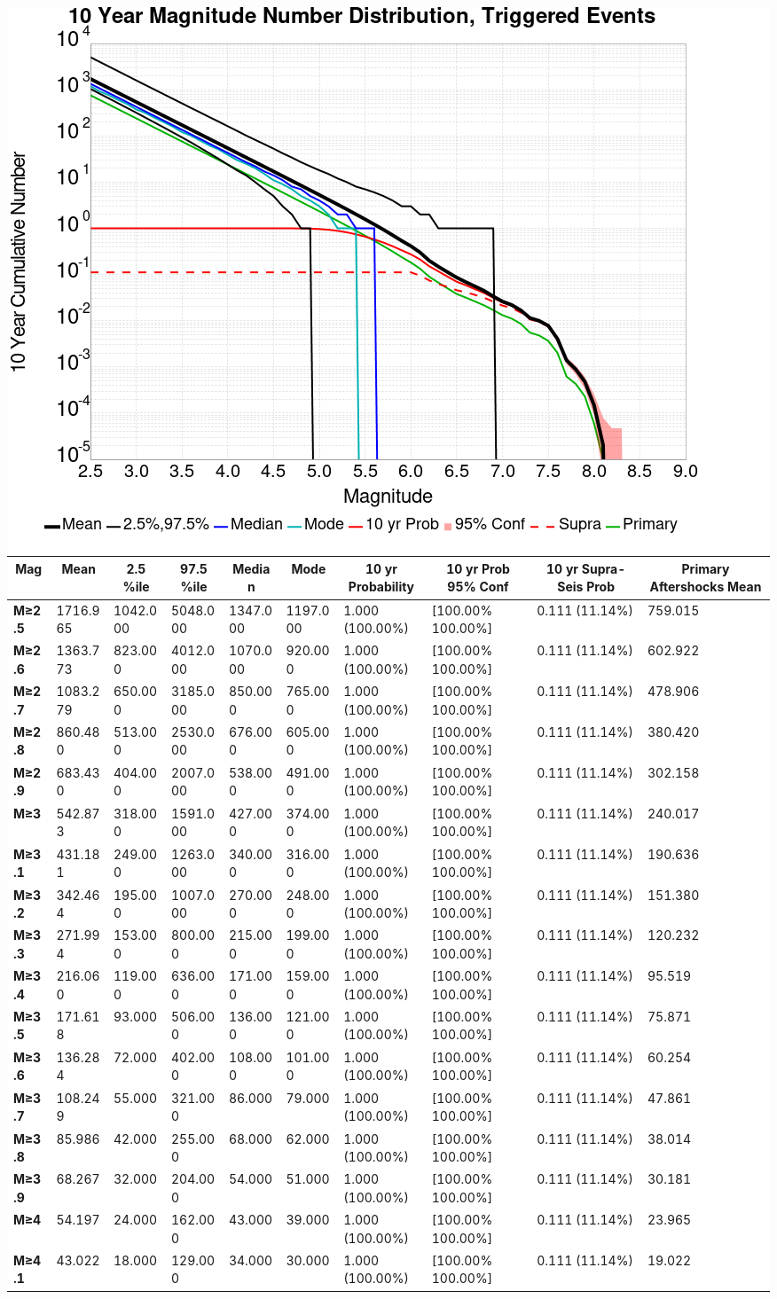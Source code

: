 ![MFD Plot](plots/10yr_mag_num_cumulative_triggered.png)

| Mag | Mean | 2.5 %ile | 97.5 %ile | Median | Mode | 10 yr Probability | 10 yr Prob 95% Conf | 10 yr Supra-Seis Prob | Primary Aftershocks Mean |
|-----|-----|-----|-----|-----|-----|-----|-----|-----|-----|
| **M&ge;2.5** | 1716.965 | 1042.000 | 5048.000 | 1347.000 | 1197.000 | 1.000 (100.00%) | [100.00% 100.00%] | 0.111 (11.14%) | 759.015 |
| **M&ge;2.6** | 1363.773 | 823.000 | 4012.000 | 1070.000 | 920.000 | 1.000 (100.00%) | [100.00% 100.00%] | 0.111 (11.14%) | 602.922 |
| **M&ge;2.7** | 1083.279 | 650.000 | 3185.000 | 850.000 | 765.000 | 1.000 (100.00%) | [100.00% 100.00%] | 0.111 (11.14%) | 478.906 |
| **M&ge;2.8** | 860.480 | 513.000 | 2530.000 | 676.000 | 605.000 | 1.000 (100.00%) | [100.00% 100.00%] | 0.111 (11.14%) | 380.420 |
| **M&ge;2.9** | 683.430 | 404.000 | 2007.000 | 538.000 | 491.000 | 1.000 (100.00%) | [100.00% 100.00%] | 0.111 (11.14%) | 302.158 |
| **M&ge;3** | 542.873 | 318.000 | 1591.000 | 427.000 | 374.000 | 1.000 (100.00%) | [100.00% 100.00%] | 0.111 (11.14%) | 240.017 |
| **M&ge;3.1** | 431.181 | 249.000 | 1263.000 | 340.000 | 316.000 | 1.000 (100.00%) | [100.00% 100.00%] | 0.111 (11.14%) | 190.636 |
| **M&ge;3.2** | 342.464 | 195.000 | 1007.000 | 270.000 | 248.000 | 1.000 (100.00%) | [100.00% 100.00%] | 0.111 (11.14%) | 151.380 |
| **M&ge;3.3** | 271.994 | 153.000 | 800.000 | 215.000 | 199.000 | 1.000 (100.00%) | [100.00% 100.00%] | 0.111 (11.14%) | 120.232 |
| **M&ge;3.4** | 216.060 | 119.000 | 636.000 | 171.000 | 159.000 | 1.000 (100.00%) | [100.00% 100.00%] | 0.111 (11.14%) | 95.519 |
| **M&ge;3.5** | 171.618 | 93.000 | 506.000 | 136.000 | 121.000 | 1.000 (100.00%) | [100.00% 100.00%] | 0.111 (11.14%) | 75.871 |
| **M&ge;3.6** | 136.284 | 72.000 | 402.000 | 108.000 | 101.000 | 1.000 (100.00%) | [100.00% 100.00%] | 0.111 (11.14%) | 60.254 |
| **M&ge;3.7** | 108.249 | 55.000 | 321.000 | 86.000 | 79.000 | 1.000 (100.00%) | [100.00% 100.00%] | 0.111 (11.14%) | 47.861 |
| **M&ge;3.8** | 85.986 | 42.000 | 255.000 | 68.000 | 62.000 | 1.000 (100.00%) | [100.00% 100.00%] | 0.111 (11.14%) | 38.014 |
| **M&ge;3.9** | 68.267 | 32.000 | 204.000 | 54.000 | 51.000 | 1.000 (100.00%) | [100.00% 100.00%] | 0.111 (11.14%) | 30.181 |
| **M&ge;4** | 54.197 | 24.000 | 162.000 | 43.000 | 39.000 | 1.000 (100.00%) | [100.00% 100.00%] | 0.111 (11.14%) | 23.965 |
| **M&ge;4.1** | 43.022 | 18.000 | 129.000 | 34.000 | 30.000 | 1.000 (100.00%) | [100.00% 100.00%] | 0.111 (11.14%) | 19.022 |
